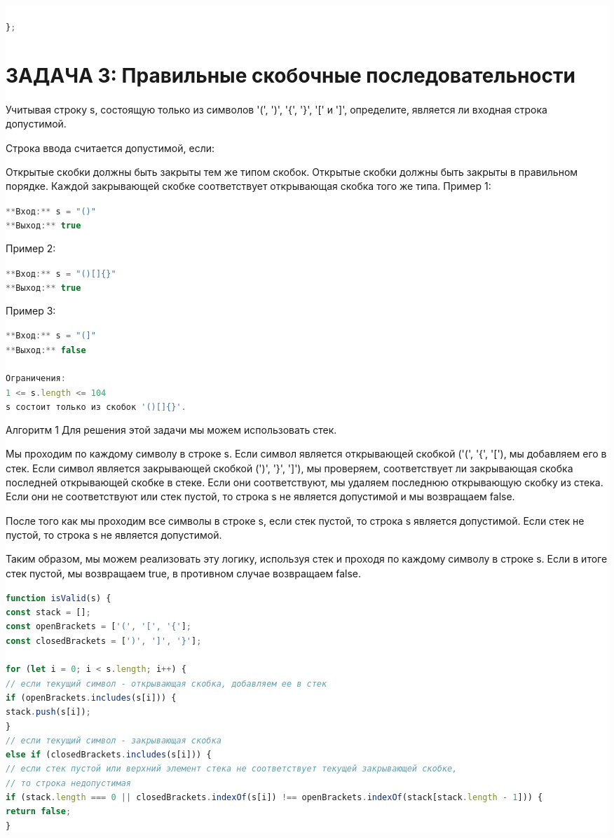 ```js

};
```

# ЗАДАЧА 3: Правильные скобочные последовательности  

Учитывая строку s, состоящую только из символов '(', ')', '{', '}', '[' и ']', определите, является ли входная строка допустимой.

Строка ввода считается допустимой, если:

Открытые скобки должны быть закрыты тем же типом скобок.
Открытые скобки должны быть закрыты в правильном порядке.
Каждой закрывающей скобке соответствует открывающая скобка того же типа.
Пример 1:
```js
**Вход:** s = "()"
**Выход:** true
```
Пример 2:
```js
**Вход:** s = "()[]{}"
**Выход:** true
```
Пример 3:
```js
**Вход:** s = "(]"
**Выход:** false

Ограничения:
1 <= s.length <= 104
s состоит только из скобок '()[]{}'.
```
Алгоритм 1
Для решения этой задачи мы можем использовать стек.

Мы проходим по каждому символу в строке s. Если символ является открывающей скобкой ('(', '{', '['), мы добавляем его в стек. Если символ является закрывающей скобкой (')', '}', ']'), мы проверяем, соответствует ли закрывающая скобка последней открывающей скобке в стеке. Если они соответствуют, мы удаляем последнюю открывающую скобку из стека. Если они не соответствуют или стек пустой, то строка s не является допустимой и мы возвращаем false.

После того как мы проходим все символы в строке s, если стек пустой, то строка s является допустимой. Если стек не пустой, то строка s не является допустимой.

Таким образом, мы можем реализовать эту логику, используя стек и проходя по каждому символу в строке s. Если в итоге стек пустой, мы возвращаем true, в противном случае возвращаем false.
```js
function isValid(s) {
const stack = [];
const openBrackets = ['(', '[', '{'];
const closedBrackets = [')', ']', '}'];

for (let i = 0; i < s.length; i++) {
// если текущий символ - открывающая скобка, добавляем ее в стек
if (openBrackets.includes(s[i])) {
stack.push(s[i]);
}
// если текущий символ - закрывающая скобка
else if (closedBrackets.includes(s[i])) {
// если стек пустой или верхний элемент стека не соответствует текущей закрывающей скобке,
// то строка недопустимая
if (stack.length === 0 || closedBrackets.indexOf(s[i]) !== openBrackets.indexOf(stack[stack.length - 1])) {
return false;
}
```